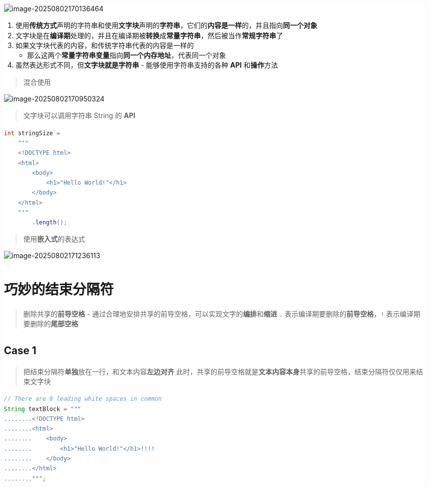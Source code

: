![image-20250802170136464](https://java-feature-1253868755.cos.ap-guangzhou.myqcloud.com/image-20250802170136464.png)

1. 使用**传统方式**声明的字符串和使用**文字块**声明的**字符串**，它们的**内容是一样**的，并且指向**同一个对象**
2. 文字块是在**编译期**处理的，并且在编译期被**转换**成**常量字符串**，然后被当作**常规字符串**了
3. 如果文字块代表的内容，和传统字符串代表的内容是一样的
   - 那么这两个**常量字符串变量**指向**同一个内存地址**，代表同一个对象
4. 虽然表达形式不同，但**文字块就是字符串** - 能够使用字符串支持的各种 **API** 和**操作**方法

> 混合使用

![image-20250802170950324](https://java-feature-1253868755.cos.ap-guangzhou.myqcloud.com/image-20250802170950324.png)

> 文字块可以调用字符串 String 的 **API**

```java
int stringSize =
    """
    <!DOCTYPE html>
    <html>
        <body>
            <h1>"Hello World!"</h1>
        </body>
    </html>
    """
        .length();
```

> 使用**嵌入式**的表达式

![image-20250802171236113](https://java-feature-1253868755.cos.ap-guangzhou.myqcloud.com/image-20250802171236113.png)

# 巧妙的结束分隔符

> 删除共享的**前导空格** - 通过合理地安排共享的前导空格，可以实现文字的**编排**和**缩进**
> `.` 表示编译期要删除的**前导空格**，`!` 表示编译期要删除的**尾部空格**

## Case 1

> 把结束分隔符**单独**放在一行，和文本内容**左边对齐**
> 此时，共享的前导空格就是**文本内容本身**共享的前导空格，结束分隔符仅仅用来结束文字块

```java
// There are 8 leading white spaces in common
String textBlock = """
........<!DOCTYPE html>
........<html>
........    <body>
........        <h1>"Hello World!"</h1>!!!!
........    </body>
........</html>
........""";
```
